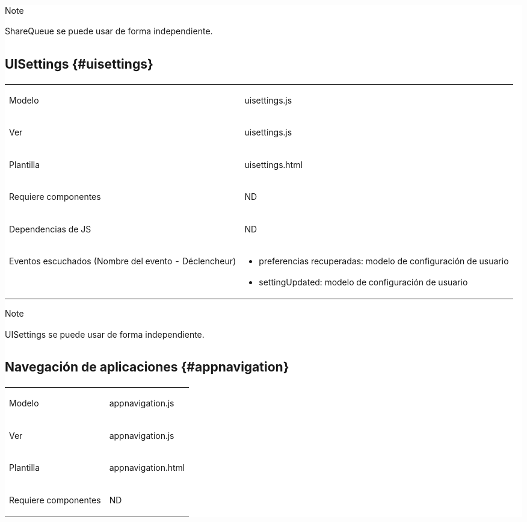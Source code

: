 >[!NOTE]
>
>ShareQueue se puede usar de forma independiente.

## UISettings {#uisettings}

<table>
 <tbody>
  <tr>
   <td><p>Modelo</p></td>
   <td><p>uisettings.js</p></td>
  </tr>
  <tr>
   <td><p>Ver</p></td>
   <td><p>uisettings.js</p></td>
  </tr>
  <tr>
   <td><p>Plantilla</p></td>
   <td><p>uisettings.html</p></td>
  </tr>
  <tr>
   <td><p>Requiere componentes</p></td>
   <td><p>ND</p></td>
  </tr>
  <tr>
   <td><p>Dependencias de JS</p></td>
   <td><p>ND</p></td>
  </tr>
  <tr>
   <td><p>Eventos escuchados (Nombre del evento - Déclencheur)</p></td>
   <td>
    <ul>
     <li><p>preferencias recuperadas: modelo de configuración de usuario </p></li>
     <li><p>settingUpdated: modelo de configuración de usuario </p></li>
    </ul></td>
  </tr>
 </tbody>
</table>

>[!NOTE]
>
>UISettings se puede usar de forma independiente.

## Navegación de aplicaciones {#appnavigation}

<table>
 <tbody>
  <tr>
   <td><p>Modelo</p></td>
   <td><p>appnavigation.js</p></td>
  </tr>
  <tr>
   <td><p>Ver</p></td>
   <td><p>appnavigation.js</p></td>
  </tr>
  <tr>
   <td><p>Plantilla</p></td>
   <td><p>appnavigation.html</p></td>
  </tr>
  <tr>
   <td><p>Requiere componentes</p></td>
   <td><p>ND</p></td>
  </tr>
  <tr>
